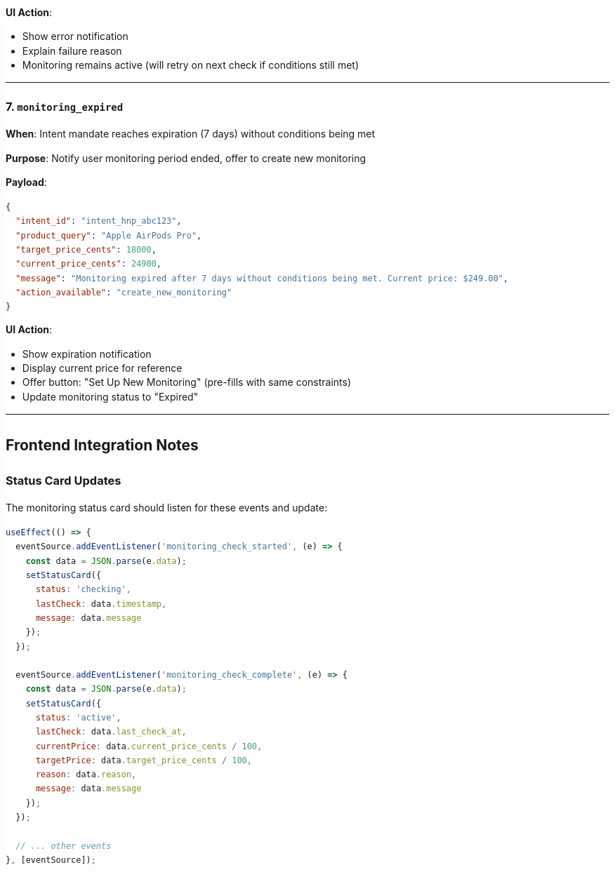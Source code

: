 **UI Action**:
- Show error notification
- Explain failure reason
- Monitoring remains active (will retry on next check if conditions still met)

---

### 7. `monitoring_expired`

**When**: Intent mandate reaches expiration (7 days) without conditions being met

**Purpose**: Notify user monitoring period ended, offer to create new monitoring

**Payload**:
```json
{
  "intent_id": "intent_hnp_abc123",
  "product_query": "Apple AirPods Pro",
  "target_price_cents": 18000,
  "current_price_cents": 24900,
  "message": "Monitoring expired after 7 days without conditions being met. Current price: $249.00",
  "action_available": "create_new_monitoring"
}
```

**UI Action**:
- Show expiration notification
- Display current price for reference
- Offer button: "Set Up New Monitoring" (pre-fills with same constraints)
- Update monitoring status to "Expired"

---

## Frontend Integration Notes

### Status Card Updates

The monitoring status card should listen for these events and update:

```jsx
useEffect(() => {
  eventSource.addEventListener('monitoring_check_started', (e) => {
    const data = JSON.parse(e.data);
    setStatusCard({
      status: 'checking',
      lastCheck: data.timestamp,
      message: data.message
    });
  });

  eventSource.addEventListener('monitoring_check_complete', (e) => {
    const data = JSON.parse(e.data);
    setStatusCard({
      status: 'active',
      lastCheck: data.last_check_at,
      currentPrice: data.current_price_cents / 100,
      targetPrice: data.target_price_cents / 100,
      reason: data.reason,
      message: data.message
    });
  });

  // ... other events
}, [eventSource]);
```
